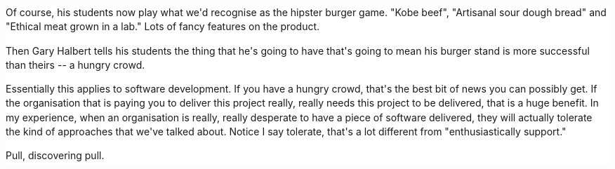 Of course, his students now play what we'd recognise as the hipster
burger game. "Kobe beef", "Artisanal sour dough bread" and "Ethical meat
grown in a lab." Lots of fancy features on the product.

Then Gary Halbert tells his students the thing that he's going to have
that's going to mean his burger stand is more successful than theirs --
a hungry crowd.

Essentially this applies to software development. If you have a hungry
crowd, that's the best bit of news you can possibly get. If the
organisation that is paying you to deliver this project really, really
needs this project to be delivered, that is a huge benefit. In my
experience, when an organisation is really, really desperate to have a
piece of software delivered, they will actually tolerate the kind of
approaches that we've talked about. Notice I say tolerate, that's a lot
different from "enthusiastically support."

Pull, discovering pull.
